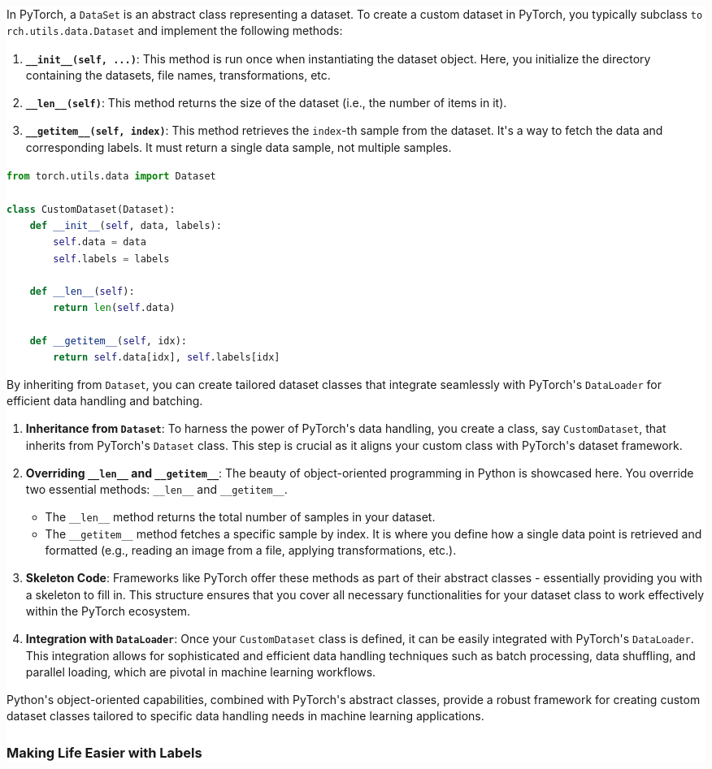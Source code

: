 In PyTorch, a `DataSet` is an abstract class representing a dataset. To create a custom dataset in PyTorch, you typically subclass `torch.utils.data.Dataset` and implement the following methods:

1. **`__init__(self, ...)`**: This method is run once when instantiating the dataset object. Here, you initialize the directory containing the datasets, file names, transformations, etc.

2. **`__len__(self)`**: This method returns the size of the dataset (i.e., the number of items in it).

3. **`__getitem__(self, index)`**: This method retrieves the `index`-th sample from the dataset. It's a way to fetch the data and corresponding labels. It must return a single data sample, not multiple samples.

```python
from torch.utils.data import Dataset

class CustomDataset(Dataset):
    def __init__(self, data, labels):
        self.data = data
        self.labels = labels

    def __len__(self):
        return len(self.data)

    def __getitem__(self, idx):
        return self.data[idx], self.labels[idx]
```

By inheriting from `Dataset`, you can create tailored dataset classes that integrate seamlessly with PyTorch's `DataLoader` for efficient data handling and batching.

1. **Inheritance from `Dataset`**: To harness the power of PyTorch's data handling, you create a class, say `CustomDataset`, that inherits from PyTorch's `Dataset` class. This step is crucial as it aligns your custom class with PyTorch's dataset framework.

2. **Overriding `__len__` and `__getitem__`**: The beauty of object-oriented programming in Python is showcased here. You override two essential methods: `__len__` and `__getitem__`. 
   - The `__len__` method returns the total number of samples in your dataset. 
   - The `__getitem__` method fetches a specific sample by index. It is where you define how a single data point is retrieved and formatted (e.g., reading an image from a file, applying transformations, etc.).

3. **Skeleton Code**: Frameworks like PyTorch offer these methods as part of their abstract classes - essentially providing you with a skeleton to fill in. This structure ensures that you cover all necessary functionalities for your dataset class to work effectively within the PyTorch ecosystem.

4. **Integration with `DataLoader`**: Once your `CustomDataset` class is defined, it can be easily integrated with PyTorch's `DataLoader`. This integration allows for sophisticated and efficient data handling techniques such as batch processing, data shuffling, and parallel loading, which are pivotal in machine learning workflows.

Python's object-oriented capabilities, combined with PyTorch's abstract classes, provide a robust framework for creating custom dataset classes tailored to specific data handling needs in machine learning applications. 

### Making Life Easier with Labels

